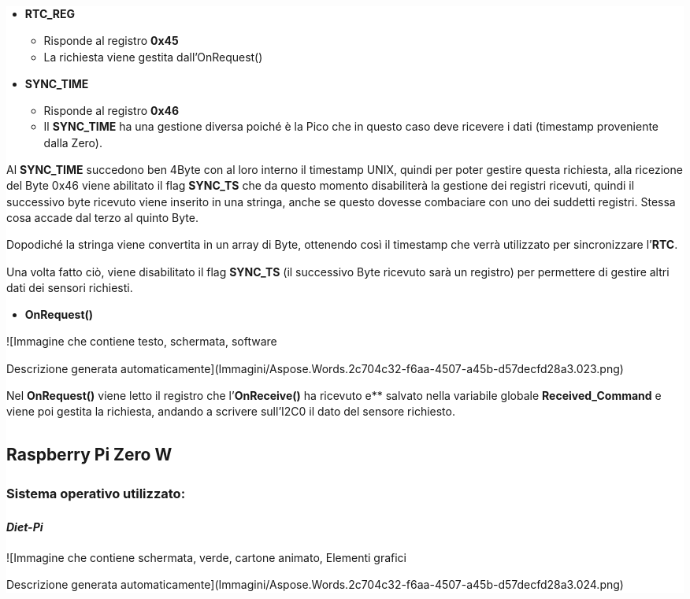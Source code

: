 
- **RTC\_REG**
  - Risponde al registro **0x45**
  - La richiesta viene gestita dall’OnRequest()

- **SYNC\_TIME**
  - Risponde al registro **0x46**
  - Il **SYNC\_TIME** ha una gestione diversa poiché è la Pico che in questo caso deve ricevere i dati (timestamp proveniente dalla Zero).

Al **SYNC\_TIME** succedono ben 4Byte con al loro interno il timestamp UNIX, quindi per poter gestire questa richiesta, alla ricezione del Byte 0x46 viene abilitato il flag **SYNC\_TS** che da questo momento disabiliterà la gestione dei registri ricevuti, quindi il successivo byte ricevuto viene inserito in una stringa, anche se questo dovesse combaciare con uno dei suddetti registri. Stessa cosa accade dal terzo al quinto Byte.

Dopodiché la stringa viene convertita in un array di Byte, ottenendo così il timestamp che verrà utilizzato per sincronizzare l’**RTC**.

Una volta fatto ciò, viene disabilitato il flag **SYNC\_TS** (il successivo Byte ricevuto sarà un registro) per permettere di gestire altri dati dei sensori richiesti.
















- **OnRequest()**

![Immagine che contiene testo, schermata, software

Descrizione generata automaticamente](Immagini/Aspose.Words.2c704c32-f6aa-4507-a45b-d57decfd28a3.023.png)

Nel **OnRequest()** viene letto il registro che l’**OnReceive()** ha ricevuto e** salvato nella variabile globale **Received\_Command** e viene poi gestita la richiesta, andando a scrivere sull’I2C0 il dato del sensore richiesto.



## <a name="_toc2077330746"></a><a name="_toc140742988"></a>Raspberry Pi Zero W
### <a name="_toc1287755876"></a><a name="_toc140742989"></a>Sistema operativo utilizzato: 
#### <a name="_toc140742990"></a>*Diet-Pi*

![Immagine che contiene schermata, verde, cartone animato, Elementi grafici

Descrizione generata automaticamente](Immagini/Aspose.Words.2c704c32-f6aa-4507-a45b-d57decfd28a3.024.png)
